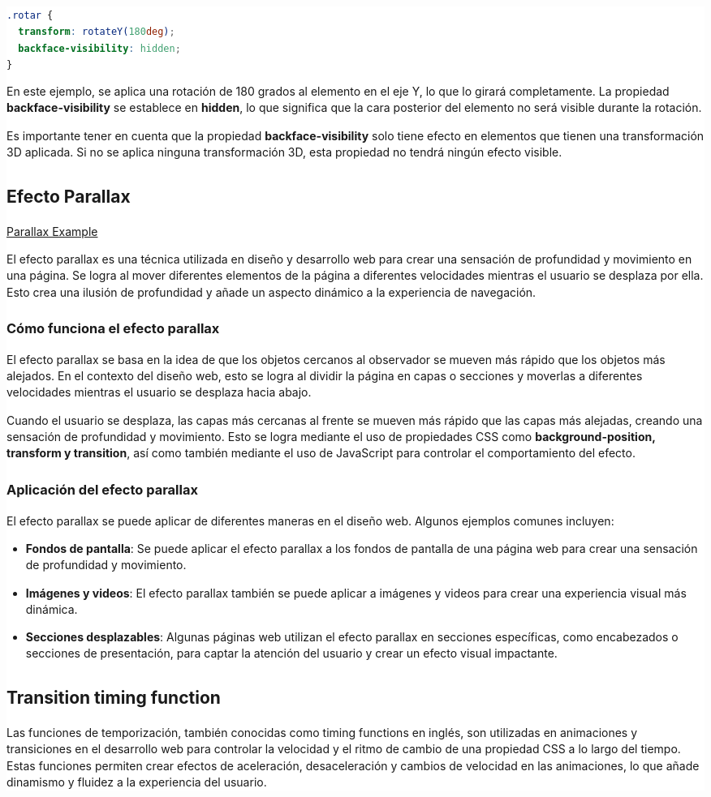 ```css
.rotar {
  transform: rotateY(180deg);
  backface-visibility: hidden;
}
```

En este ejemplo, se aplica una rotación de 180 grados al elemento en el eje Y, lo que lo girará completamente. La propiedad **backface-visibility** se establece en **hidden**, lo que significa que la cara posterior del elemento no será visible durante la rotación.

Es importante tener en cuenta que la propiedad **backface-visibility** solo tiene efecto en elementos que tienen una transformación 3D aplicada. Si no se aplica ninguna transformación 3D, esta propiedad no tendrá ningún efecto visible.

## Efecto Parallax

[Parallax Example](https://velasco1704.github.io/parallax-effect/)

El efecto parallax es una técnica utilizada en diseño y desarrollo web para crear una sensación de profundidad y movimiento en una página. Se logra al mover diferentes elementos de la página a diferentes velocidades mientras el usuario se desplaza por ella. Esto crea una ilusión de profundidad y añade un aspecto dinámico a la experiencia de navegación.

### Cómo funciona el efecto parallax

El efecto parallax se basa en la idea de que los objetos cercanos al observador se mueven más rápido que los objetos más alejados. En el contexto del diseño web, esto se logra al dividir la página en capas o secciones y moverlas a diferentes velocidades mientras el usuario se desplaza hacia abajo.

Cuando el usuario se desplaza, las capas más cercanas al frente se mueven más rápido que las capas más alejadas, creando una sensación de profundidad y movimiento. Esto se logra mediante el uso de propiedades CSS como **background-position, transform y transition**, así como también mediante el uso de JavaScript para controlar el comportamiento del efecto.

### Aplicación del efecto parallax

El efecto parallax se puede aplicar de diferentes maneras en el diseño web. Algunos ejemplos comunes incluyen:

- **Fondos de pantalla**: Se puede aplicar el efecto parallax a los fondos de pantalla de una página web para crear una sensación de profundidad y movimiento.

- **Imágenes y videos**: El efecto parallax también se puede aplicar a imágenes y videos para crear una experiencia visual más dinámica.

- **Secciones desplazables**: Algunas páginas web utilizan el efecto parallax en secciones específicas, como encabezados o secciones de presentación, para captar la atención del usuario y crear un efecto visual impactante.

## Transition timing function

Las funciones de temporización, también conocidas como timing functions en inglés, son utilizadas en animaciones y transiciones en el desarrollo web para controlar la velocidad y el ritmo de cambio de una propiedad CSS a lo largo del tiempo. Estas funciones permiten crear efectos de aceleración, desaceleración y cambios de velocidad en las animaciones, lo que añade dinamismo y fluidez a la experiencia del usuario.
